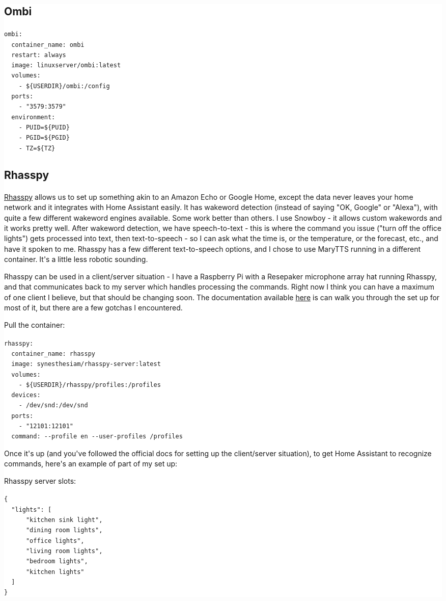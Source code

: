 ## Ombi

    ombi:
      container_name: ombi
      restart: always
      image: linuxserver/ombi:latest
      volumes:
        - ${USERDIR}/ombi:/config
      ports:
        - "3579:3579"
      environment:
        - PUID=${PUID}
        - PGID=${PGID}
        - TZ=${TZ}

## Rhasspy

[Rhasspy](https://rhasspy.readthedocs.io/en/latest/) allows us to set up something akin to an Amazon Echo or Google Home, except the data never leaves your home network and it integrates with Home Assistant easily. It has wakeword detection (instead of saying "OK, Google" or "Alexa"), with quite a few different wakeword engines available. Some work better than others. I use Snowboy - it allows custom wakewords and it works pretty well. After wakeword detection, we have speech-to-text - this is where the command you issue ("turn off the office lights") gets processed into text, then text-to-speech - so I can ask what the time is, or the temperature, or the forecast, etc., and have it spoken to me. Rhasspy has a few different text-to-speech options, and I chose to use MaryTTS running in a different container. It's a little less robotic sounding.

Rhasspy can be used in a client/server situation - I have a Raspberry Pi with a Resepaker microphone array hat running Rhasspy, and that communicates back to my server which handles processing the commands. Right now I think you can have a maximum of one client I believe, but that should be changing soon. The documentation available [here](https://rhasspy.readthedocs.io/en/latest/) is can walk you through the set up for most of it, but there are a few gotchas I encountered.

Pull the container:

    rhasspy:
      container_name: rhasspy
      image: synesthesiam/rhasspy-server:latest
      volumes:
        - ${USERDIR}/rhasspy/profiles:/profiles
      devices:
        - /dev/snd:/dev/snd
      ports:
        - "12101:12101"
      command: --profile en --user-profiles /profiles

Once it's up (and you've followed the official docs for setting up the client/server situation), to get Home Assistant to recognize commands, here's  an example of part of my set up:

Rhasspy server slots:

    {
      "lights": [
          "kitchen sink light",
          "dining room lights",
          "office lights",
          "living room lights",
          "bedroom lights",
          "kitchen lights"
      ]
    }
